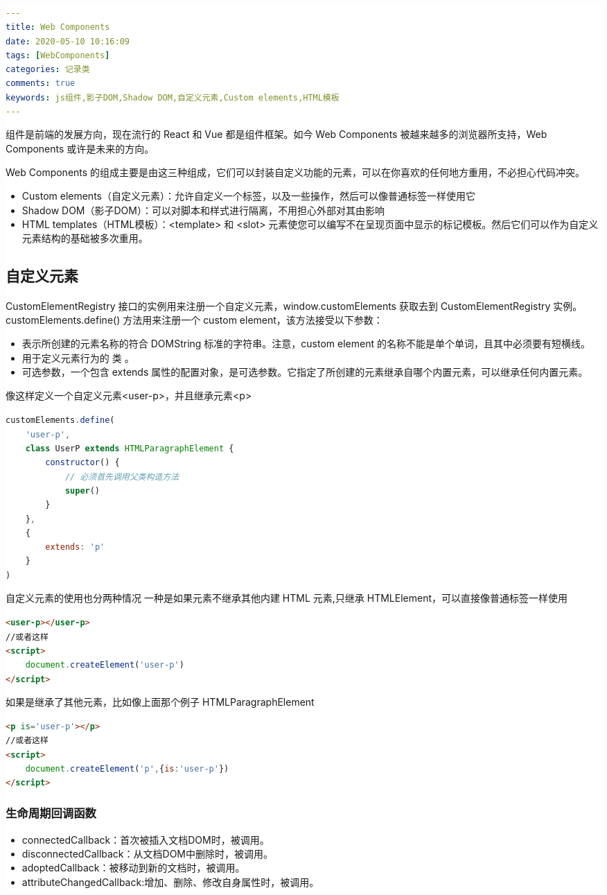 ```yaml
---
title: Web Components
date: 2020-05-10 10:16:09
tags: [WebComponents]
categories: 记录类
comments: true
keywords: js组件,影子DOM,Shadow DOM,自定义元素,Custom elements,HTML模板
---
```

组件是前端的发展方向，现在流行的 React 和 Vue 都是组件框架。如今 Web Components 被越来越多的浏览器所支持，Web Components 或许是未来的方向。

Web Components 的组成主要是由这三种组成，它们可以封装自定义功能的元素，可以在你喜欢的任何地方重用，不必担心代码冲突。
- Custom elements（自定义元素）：允许自定义一个标签，以及一些操作，然后可以像普通标签一样使用它
- Shadow DOM（影子DOM）：可以对脚本和样式进行隔离，不用担心外部对其由影响
- HTML templates（HTML模板）：\<template\> 和 \<slot\> 元素使您可以编写不在呈现页面中显示的标记模板。然后它们可以作为自定义元素结构的基础被多次重用。

## 自定义元素 ##

CustomElementRegistry 接口的实例用来注册一个自定义元素，window.customElements 获取去到 CustomElementRegistry 实例。customElements.define() 方法用来注册一个 custom element，该方法接受以下参数：
- 表示所创建的元素名称的符合 DOMString 标准的字符串。注意，custom element 的名称不能是单个单词，且其中必须要有短横线。
- 用于定义元素行为的 类 。
- 可选参数，一个包含 extends 属性的配置对象，是可选参数。它指定了所创建的元素继承自哪个内置元素，可以继承任何内置元素。

像这样定义一个自定义元素\<user-p>，并且继承元素\<p>

``` js
customElements.define(
    'user-p', 
    class UserP extends HTMLParagraphElement {
        constructor() {
            // 必须首先调用父类构造方法
            super()
        }
    },
    {
        extends: 'p' 
    }
)
```
自定义元素的使用也分两种情况
一种是如果元素不继承其他内建 HTML 元素,只继承 HTMLElement，可以直接像普通标签一样使用
``` html
<user-p></user-p>
//或者这样
<script>
    document.createElement('user-p')
</script>
```
如果是继承了其他元素，比如像上面那个例子 HTMLParagraphElement 
``` html
<p is='user-p'></p>
//或者这样
<script>
    document.createElement('p',{is:'user-p'})
</script>
```
### 生命周期回调函数 ###
- connectedCallback：首次被插入文档DOM时，被调用。
- disconnectedCallback：从文档DOM中删除时，被调用。
- adoptedCallback：被移动到新的文档时，被调用。
- attributeChangedCallback:增加、删除、修改自身属性时，被调用。
